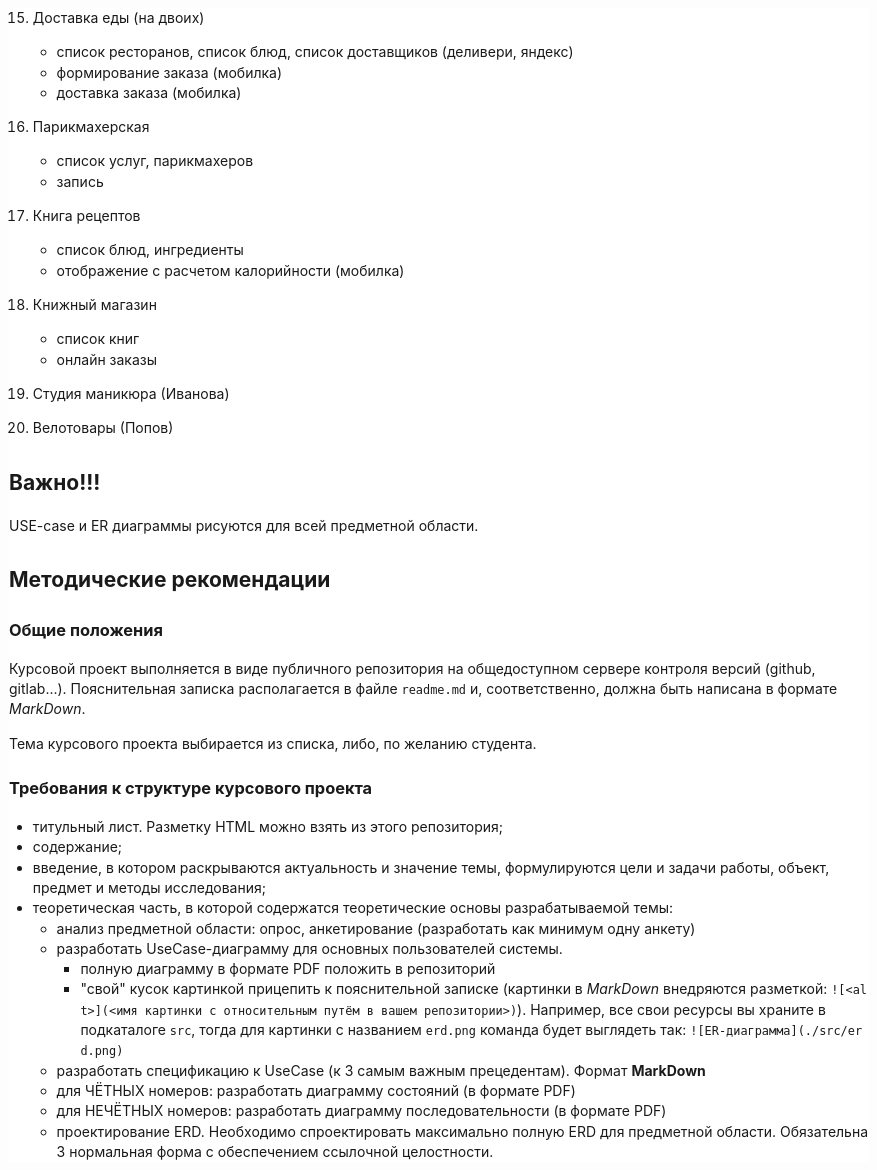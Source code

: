 15. Доставка еды (на двоих)
    - список ресторанов, список блюд, список доставщиков (деливери, яндекс)
    - формирование заказа (мобилка)
    - доставка заказа (мобилка)
    <!-- 
    Егошин
    https://github.com/Egoshin21/zxcv
     -->

16. Парикмахерская
    - список услуг, парикмахеров
    - запись
    <!-- 
    Колесников
    http://gogs.kolei.ru/DKolesnikov/coursework
     -->

17. Книга рецептов
    - список блюд, ингредиенты
    - отображение с расчетом калорийности (мобилка)

18. Книжный магазин
    - список книг
    - онлайн заказы    
    <!-- 
    Пермякова
    https://github.com/Sveta944/Kursovaya
     -->

19. Студия маникюра (Иванова)

20. Велотовары (Попов)

## Важно!!!

USE-case и ER диаграммы рисуются для всей предметной области. 
 
## Методические рекомендации

### Общие положения

Курсовой проект выполняется в виде публичного репозитория на общедоступном сервере контроля версий (github, gitlab...). Пояснительная записка располагается в файле `readme.md` и, соответственно, должна быть написана в формате *MarkDown*.

Тема курсового проекта выбирается из списка, либо, по желанию студента. 

### Требования к структуре курсового проекта

* титульный лист. Разметку HTML можно взять из этого репозитория;
* содержание;
* введение, в котором раскрываются актуальность и значение темы, формулируются цели и задачи работы, объект, предмет и методы исследования;
* теоретическая часть, в которой содержатся теоретические основы разрабатываемой темы:
    - анализ предметной области: опрос, анкетирование (разработать как минимум одну анкету)
    - разработать UseCase-диаграмму для основных пользователей системы. 
        - полную диаграмму в формате PDF положить в репозиторий
        - "свой" кусок картинкой прицепить к пояснительной записке (картинки в *MarkDown* внедряются разметкой: `![<alt>](<имя картинки с относительным путём в вашем репозитории>)`). Например, все свои ресурсы вы храните в подкаталоге `src`, тогда для картинки с названием `erd.png` команда будет выглядеть так: `![ER-диаграмма](./src/erd.png)`
    - разработать спецификацию к UseCase (к 3 самым важным прецедентам). Формат **MarkDown**
    - для ЧЁТНЫХ номеров: разработать диаграмму состояний (в формате PDF)
    - для НЕЧЁТНЫХ номеров: разработать диаграмму последовательности (в формате PDF)
    - проектирование ERD. Необходимо спроектировать максимально полную ERD для предметной области. Обязательна 3 нормальная форма с обеспечением ссылочной целостности.
